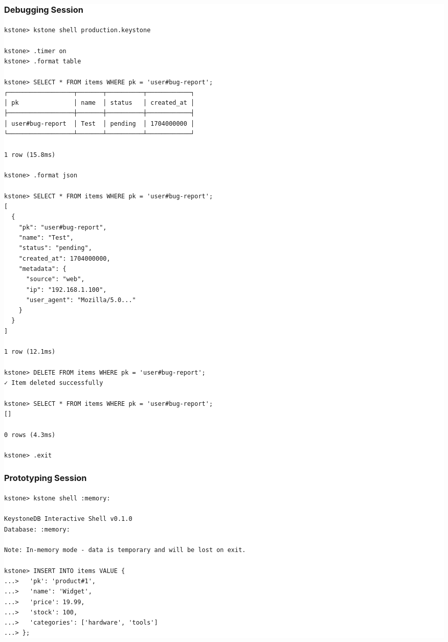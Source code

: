 ### Debugging Session

```
kstone> kstone shell production.keystone

kstone> .timer on
kstone> .format table

kstone> SELECT * FROM items WHERE pk = 'user#bug-report';
┌──────────────────┬───────┬──────────┬────────────┐
│ pk               │ name  │ status   │ created_at │
├──────────────────┼───────┼──────────┼────────────┤
│ user#bug-report  │ Test  │ pending  │ 1704000000 │
└──────────────────┴───────┴──────────┴────────────┘

1 row (15.8ms)

kstone> .format json

kstone> SELECT * FROM items WHERE pk = 'user#bug-report';
[
  {
    "pk": "user#bug-report",
    "name": "Test",
    "status": "pending",
    "created_at": 1704000000,
    "metadata": {
      "source": "web",
      "ip": "192.168.1.100",
      "user_agent": "Mozilla/5.0..."
    }
  }
]

1 row (12.1ms)

kstone> DELETE FROM items WHERE pk = 'user#bug-report';
✓ Item deleted successfully

kstone> SELECT * FROM items WHERE pk = 'user#bug-report';
[]

0 rows (4.3ms)

kstone> .exit
```

### Prototyping Session

```
kstone> kstone shell :memory:

KeystoneDB Interactive Shell v0.1.0
Database: :memory:

Note: In-memory mode - data is temporary and will be lost on exit.

kstone> INSERT INTO items VALUE {
...>   'pk': 'product#1',
...>   'name': 'Widget',
...>   'price': 19.99,
...>   'stock': 100,
...>   'categories': ['hardware', 'tools']
...> };
```